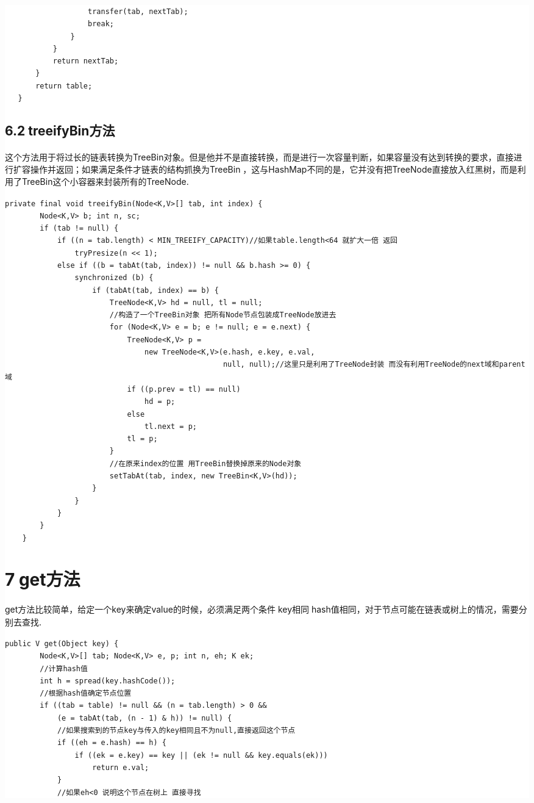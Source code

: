 ```
                   transfer(tab, nextTab);  
                   break;  
               }  
           }  
           return nextTab;  
       }  
       return table;  
   }  
```

## 6.2 treeifyBin方法

这个方法用于将过长的链表转换为TreeBin对象。但是他并不是直接转换，而是进行一次容量判断，如果容量没有达到转换的要求，直接进行扩容操作并返回；如果满足条件才链表的结构抓换为TreeBin ，这与HashMap不同的是，它并没有把TreeNode直接放入红黑树，而是利用了TreeBin这个小容器来封装所有的TreeNode.

```
private final void treeifyBin(Node<K,V>[] tab, int index) {  
        Node<K,V> b; int n, sc;  
        if (tab != null) {  
            if ((n = tab.length) < MIN_TREEIFY_CAPACITY)//如果table.length<64 就扩大一倍 返回  
                tryPresize(n << 1);  
            else if ((b = tabAt(tab, index)) != null && b.hash >= 0) {  
                synchronized (b) {  
                    if (tabAt(tab, index) == b) {  
                        TreeNode<K,V> hd = null, tl = null;  
                        //构造了一个TreeBin对象 把所有Node节点包装成TreeNode放进去  
                        for (Node<K,V> e = b; e != null; e = e.next) {  
                            TreeNode<K,V> p =  
                                new TreeNode<K,V>(e.hash, e.key, e.val,  
                                                  null, null);//这里只是利用了TreeNode封装 而没有利用TreeNode的next域和parent域  
                            if ((p.prev = tl) == null)  
                                hd = p;  
                            else  
                                tl.next = p;  
                            tl = p;  
                        }  
                        //在原来index的位置 用TreeBin替换掉原来的Node对象  
                        setTabAt(tab, index, new TreeBin<K,V>(hd));  
                    }  
                }  
            }  
        }  
    }  
```

# 7 get方法

get方法比较简单，给定一个key来确定value的时候，必须满足两个条件  key相同  hash值相同，对于节点可能在链表或树上的情况，需要分别去查找.

```
public V get(Object key) {  
        Node<K,V>[] tab; Node<K,V> e, p; int n, eh; K ek;  
        //计算hash值  
        int h = spread(key.hashCode());  
        //根据hash值确定节点位置  
        if ((tab = table) != null && (n = tab.length) > 0 &&  
            (e = tabAt(tab, (n - 1) & h)) != null) {  
            //如果搜索到的节点key与传入的key相同且不为null,直接返回这个节点    
            if ((eh = e.hash) == h) {  
                if ((ek = e.key) == key || (ek != null && key.equals(ek)))  
                    return e.val;  
            }  
            //如果eh<0 说明这个节点在树上 直接寻找  
```